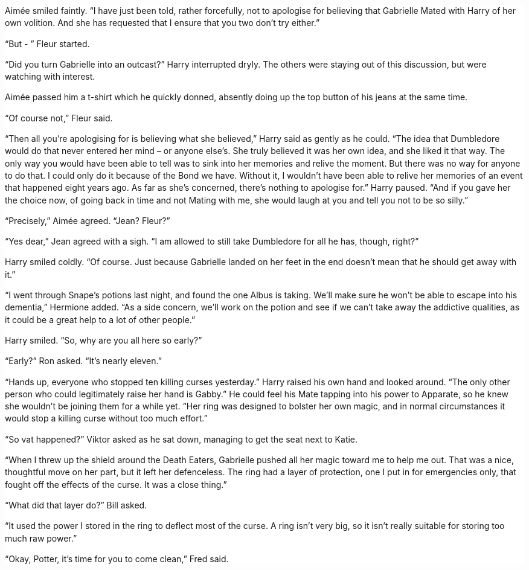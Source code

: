 Aimée smiled faintly. “I have just been told, rather forcefully, not to apologise for believing that Gabrielle Mated with Harry of her own volition. And she has requested that I ensure that you two don’t try either.”

“But - ” Fleur started.

“Did you turn Gabrielle into an outcast?” Harry interrupted dryly. The others were staying out of this discussion, but were watching with interest.

Aimée passed him a t-shirt which he quickly donned, absently doing up the top button of his jeans at the same time.

“Of course not,” Fleur said.

“Then all you’re apologising for is believing what she believed,” Harry said as gently as he could. “The idea that Dumbledore would do that never entered her mind – or anyone else’s. She truly believed it was her own idea, and she liked it that way. The only way you would have been able to tell was to sink into her memories and relive the moment. But there was no way for anyone to do that. I could only do it because of the Bond we have. Without it, I wouldn’t have been able to relive her memories of an event that happened eight years ago. As far as she’s concerned, there’s nothing to apologise for.” Harry paused. “And if you gave her the choice now, of going back in time and not Mating with me, she would laugh at you and tell you not to be so silly.”

“Precisely,” Aimée agreed. “Jean? Fleur?”

“Yes dear,” Jean agreed with a sigh. “I am allowed to still take Dumbledore for all he has, though, right?”

Harry smiled coldly. “Of course. Just because Gabrielle landed on her feet in the end doesn’t mean that he should get away with it.”

“I went through Snape’s potions last night, and found the one Albus is taking. We’ll make sure he won’t be able to escape into his dementia,” Hermione added. “As a side concern, we’ll work on the potion and see if we can’t take away the addictive qualities, as it could be a great help to a lot of other people.”

Harry smiled. “So, why are you all here so early?”

“Early?” Ron asked. “It’s nearly eleven.”

“Hands up, everyone who stopped ten killing curses yesterday.” Harry raised his own hand and looked around. “The only other person who could legitimately raise her hand is Gabby.” He could feel his Mate tapping into his power to Apparate, so he knew she wouldn’t be joining them for a while yet. “Her ring was designed to bolster her own magic, and in normal circumstances it would stop a killing curse without too much effort.”

“So vat happened?” Viktor asked as he sat down, managing to get the seat next to Katie.

“When I threw up the shield around the Death Eaters, Gabrielle pushed all her magic toward me to help me out. That was a nice, thoughtful move on her part, but it left her defenceless. The ring had a layer of protection, one I put in for emergencies only, that fought off the effects of the curse. It was a close thing.”

“What did that layer do?” Bill asked.

“It used the power I stored in the ring to deflect most of the curse. A ring isn’t very big, so it isn’t really suitable for storing too much raw power.”

“Okay, Potter, it’s time for you to come clean,” Fred said.
